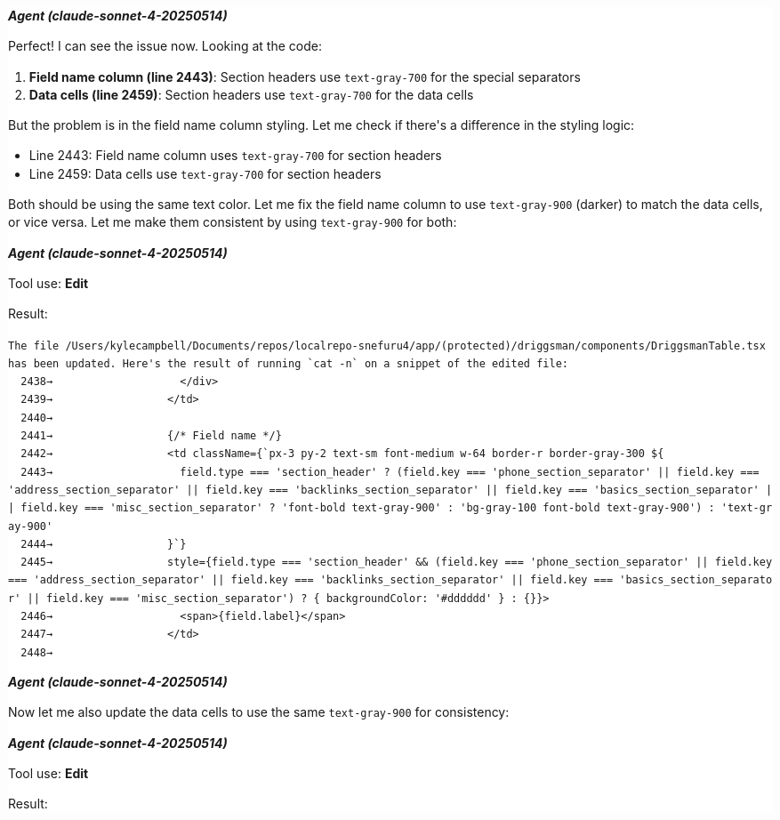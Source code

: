 _**Agent (claude-sonnet-4-20250514)**_

Perfect! I can see the issue now. Looking at the code:

1. **Field name column (line 2443)**: Section headers use `text-gray-700` for the special separators
2. **Data cells (line 2459)**: Section headers use `text-gray-700` for the data cells

But the problem is in the field name column styling. Let me check if there's a difference in the styling logic:

- Line 2443: Field name column uses `text-gray-700` for section headers
- Line 2459: Data cells use `text-gray-700` for section headers 

Both should be using the same text color. Let me fix the field name column to use `text-gray-900` (darker) to match the data cells, or vice versa. Let me make them consistent by using `text-gray-900` for both:

_**Agent (claude-sonnet-4-20250514)**_

Tool use: **Edit**

Result:

```
The file /Users/kylecampbell/Documents/repos/localrepo-snefuru4/app/(protected)/driggsman/components/DriggsmanTable.tsx has been updated. Here's the result of running `cat -n` on a snippet of the edited file:
  2438→                    </div>
  2439→                  </td>
  2440→
  2441→                  {/* Field name */}
  2442→                  <td className={`px-3 py-2 text-sm font-medium w-64 border-r border-gray-300 ${
  2443→                    field.type === 'section_header' ? (field.key === 'phone_section_separator' || field.key === 'address_section_separator' || field.key === 'backlinks_section_separator' || field.key === 'basics_section_separator' || field.key === 'misc_section_separator' ? 'font-bold text-gray-900' : 'bg-gray-100 font-bold text-gray-900') : 'text-gray-900'
  2444→                  }`}
  2445→                  style={field.type === 'section_header' && (field.key === 'phone_section_separator' || field.key === 'address_section_separator' || field.key === 'backlinks_section_separator' || field.key === 'basics_section_separator' || field.key === 'misc_section_separator') ? { backgroundColor: '#dddddd' } : {}}>
  2446→                    <span>{field.label}</span>
  2447→                  </td>
  2448→
```

_**Agent (claude-sonnet-4-20250514)**_

Now let me also update the data cells to use the same `text-gray-900` for consistency:

_**Agent (claude-sonnet-4-20250514)**_

Tool use: **Edit**

Result:
